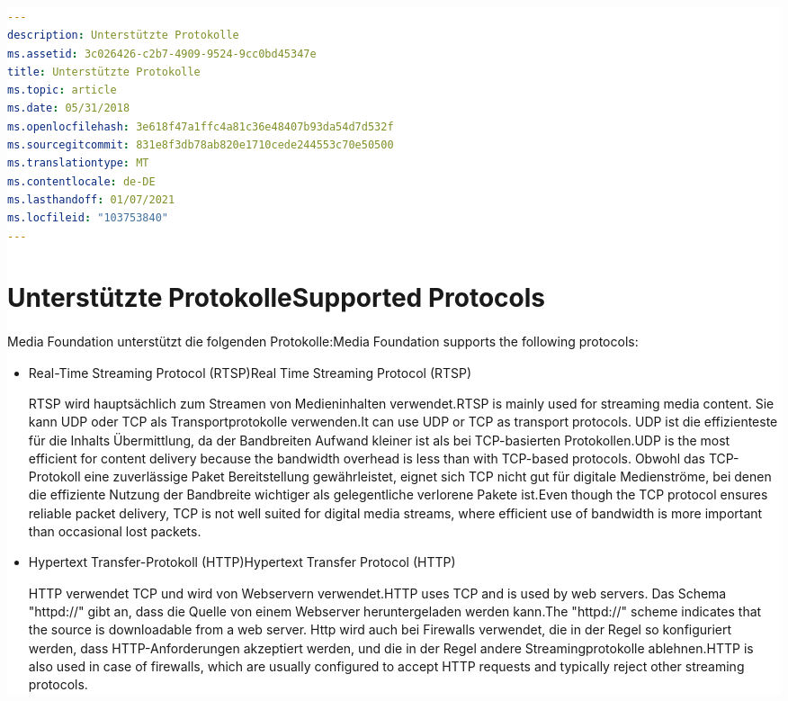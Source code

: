 ```yaml
---
description: Unterstützte Protokolle
ms.assetid: 3c026426-c2b7-4909-9524-9cc0bd45347e
title: Unterstützte Protokolle
ms.topic: article
ms.date: 05/31/2018
ms.openlocfilehash: 3e618f47a1ffc4a81c36e48407b93da54d7d532f
ms.sourcegitcommit: 831e8f3db78ab820e1710cede244553c70e50500
ms.translationtype: MT
ms.contentlocale: de-DE
ms.lasthandoff: 01/07/2021
ms.locfileid: "103753840"
---
```

# <a name="supported-protocols"></a><span data-ttu-id="1a631-103">Unterstützte Protokolle</span><span class="sxs-lookup"><span data-stu-id="1a631-103">Supported Protocols</span></span>

<span data-ttu-id="1a631-104">Media Foundation unterstützt die folgenden Protokolle:</span><span class="sxs-lookup"><span data-stu-id="1a631-104">Media Foundation supports the following protocols:</span></span>

-   <span data-ttu-id="1a631-105">Real-Time Streaming Protocol (RTSP)</span><span class="sxs-lookup"><span data-stu-id="1a631-105">Real Time Streaming Protocol (RTSP)</span></span>

    <span data-ttu-id="1a631-106">RTSP wird hauptsächlich zum Streamen von Medieninhalten verwendet.</span><span class="sxs-lookup"><span data-stu-id="1a631-106">RTSP is mainly used for streaming media content.</span></span> <span data-ttu-id="1a631-107">Sie kann UDP oder TCP als Transportprotokolle verwenden.</span><span class="sxs-lookup"><span data-stu-id="1a631-107">It can use UDP or TCP as transport protocols.</span></span> <span data-ttu-id="1a631-108">UDP ist die effizienteste für die Inhalts Übermittlung, da der Bandbreiten Aufwand kleiner ist als bei TCP-basierten Protokollen.</span><span class="sxs-lookup"><span data-stu-id="1a631-108">UDP is the most efficient for content delivery because the bandwidth overhead is less than with TCP-based protocols.</span></span> <span data-ttu-id="1a631-109">Obwohl das TCP-Protokoll eine zuverlässige Paket Bereitstellung gewährleistet, eignet sich TCP nicht gut für digitale Medienströme, bei denen die effiziente Nutzung der Bandbreite wichtiger als gelegentliche verlorene Pakete ist.</span><span class="sxs-lookup"><span data-stu-id="1a631-109">Even though the TCP protocol ensures reliable packet delivery, TCP is not well suited for digital media streams, where efficient use of bandwidth is more important than occasional lost packets.</span></span>

-   <span data-ttu-id="1a631-110">Hypertext Transfer-Protokoll (HTTP)</span><span class="sxs-lookup"><span data-stu-id="1a631-110">Hypertext Transfer Protocol (HTTP)</span></span>

    <span data-ttu-id="1a631-111">HTTP verwendet TCP und wird von Webservern verwendet.</span><span class="sxs-lookup"><span data-stu-id="1a631-111">HTTP uses TCP and is used by web servers.</span></span> <span data-ttu-id="1a631-112">Das Schema "httpd://" gibt an, dass die Quelle von einem Webserver heruntergeladen werden kann.</span><span class="sxs-lookup"><span data-stu-id="1a631-112">The "httpd://" scheme indicates that the source is downloadable from a web server.</span></span> <span data-ttu-id="1a631-113">Http wird auch bei Firewalls verwendet, die in der Regel so konfiguriert werden, dass HTTP-Anforderungen akzeptiert werden, und die in der Regel andere Streamingprotokolle ablehnen.</span><span class="sxs-lookup"><span data-stu-id="1a631-113">HTTP is also used in case of firewalls, which are usually configured to accept HTTP requests and typically reject other streaming protocols.</span></span>
